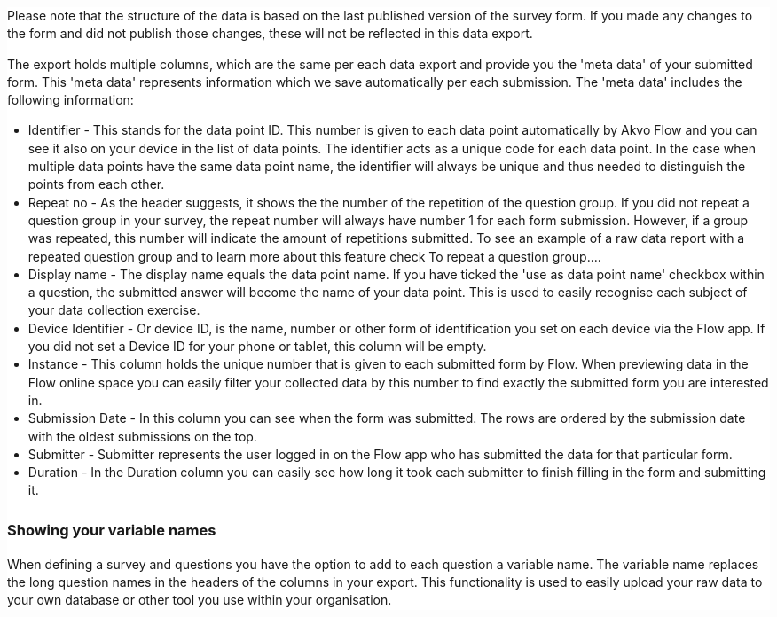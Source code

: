 
Please note that the structure of the data is based on the last published version of the survey form. If you made any changes to the form and did not publish those changes, these will not be reflected in this data export.



The export holds multiple columns, which are the same per each data export and provide you the 'meta data' of your submitted form. This 'meta data' represents information which we save automatically per each submission. The 'meta data' includes the following information:

- Identifier - This stands for the data point ID. This number is given to each data point automatically by Akvo Flow and you can see it also on your device in the list of data points. The identifier acts as a unique code for each data point. In the case when multiple data points have the same data point name, the identifier will always be unique and thus needed to distinguish the points from each other.
- Repeat no - As the header suggests, it shows the the number of the repetition of the question group. If you did not repeat a question group in your survey, the repeat number will always have number 1 for each form submission. However, if a group was repeated, this number will indicate the amount of repetitions submitted. To see an example of a raw data report with a repeated question group and to learn more about this feature check To repeat a question group....
- Display name - The display name equals the data point name. If you have ticked the 'use as data point name' checkbox within a question, the submitted answer will become the name of your data point. This is used to easily recognise each subject of your data collection exercise.
- Device Identifier - Or device ID, is the name, number or other form of identification you set on each device via the Flow app. If you did not set a Device ID for your phone or tablet, this column will be empty.
- Instance - This column holds the unique number that is given to each submitted form by Flow. When previewing data in the Flow online space you can easily filter your collected data by this number to find exactly the submitted form you are interested in.
- Submission Date - In this column you can see when the form was submitted. The rows are ordered by the submission date with the oldest submissions on the top. 
- Submitter - Submitter represents the user logged in on the Flow app who has submitted the data for that particular form.
- Duration - In the Duration column you can easily see how long it took each submitter to finish filling in the form and submitting it. 


### Showing your variable names
When defining a survey and questions you have the option to add to each question a variable name. The variable name replaces the long question names in the headers of the columns in your export. This functionality is used to easily upload your raw data to your own database or other tool you use within your organisation. 


